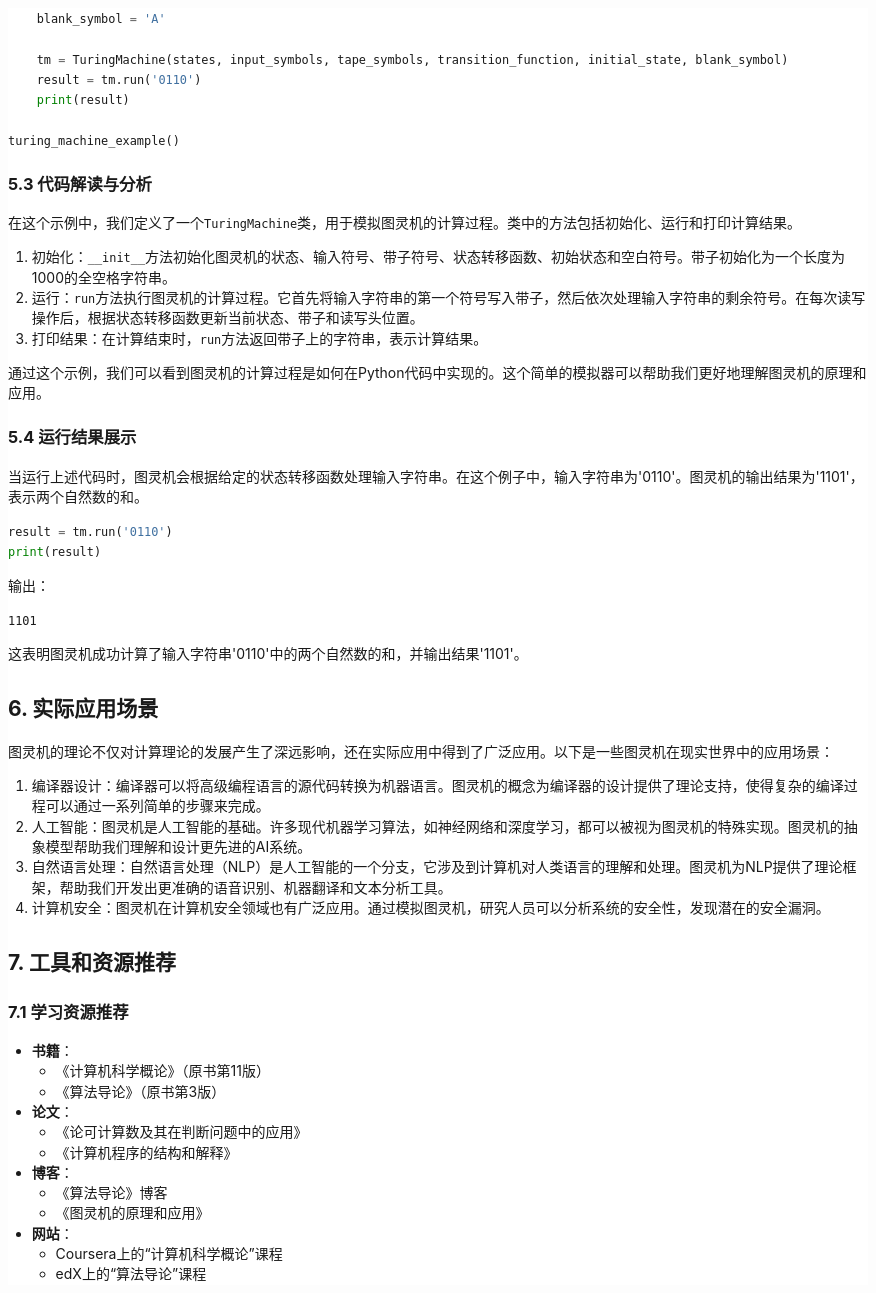 ```python
    blank_symbol = 'A'

    tm = TuringMachine(states, input_symbols, tape_symbols, transition_function, initial_state, blank_symbol)
    result = tm.run('0110')
    print(result)

turing_machine_example()
```

### 5.3 代码解读与分析

在这个示例中，我们定义了一个`TuringMachine`类，用于模拟图灵机的计算过程。类中的方法包括初始化、运行和打印计算结果。

1. 初始化：`__init__`方法初始化图灵机的状态、输入符号、带子符号、状态转移函数、初始状态和空白符号。带子初始化为一个长度为1000的全空格字符串。
2. 运行：`run`方法执行图灵机的计算过程。它首先将输入字符串的第一个符号写入带子，然后依次处理输入字符串的剩余符号。在每次读写操作后，根据状态转移函数更新当前状态、带子和读写头位置。
3. 打印结果：在计算结束时，`run`方法返回带子上的字符串，表示计算结果。

通过这个示例，我们可以看到图灵机的计算过程是如何在Python代码中实现的。这个简单的模拟器可以帮助我们更好地理解图灵机的原理和应用。

### 5.4 运行结果展示

当运行上述代码时，图灵机会根据给定的状态转移函数处理输入字符串。在这个例子中，输入字符串为'0110'。图灵机的输出结果为'1101'，表示两个自然数的和。

```python
result = tm.run('0110')
print(result)
```

输出：

```
1101
```

这表明图灵机成功计算了输入字符串'0110'中的两个自然数的和，并输出结果'1101'。

## 6. 实际应用场景

图灵机的理论不仅对计算理论的发展产生了深远影响，还在实际应用中得到了广泛应用。以下是一些图灵机在现实世界中的应用场景：

1. 编译器设计：编译器可以将高级编程语言的源代码转换为机器语言。图灵机的概念为编译器的设计提供了理论支持，使得复杂的编译过程可以通过一系列简单的步骤来完成。
2. 人工智能：图灵机是人工智能的基础。许多现代机器学习算法，如神经网络和深度学习，都可以被视为图灵机的特殊实现。图灵机的抽象模型帮助我们理解和设计更先进的AI系统。
3. 自然语言处理：自然语言处理（NLP）是人工智能的一个分支，它涉及到计算机对人类语言的理解和处理。图灵机为NLP提供了理论框架，帮助我们开发出更准确的语音识别、机器翻译和文本分析工具。
4. 计算机安全：图灵机在计算机安全领域也有广泛应用。通过模拟图灵机，研究人员可以分析系统的安全性，发现潜在的安全漏洞。

## 7. 工具和资源推荐

### 7.1 学习资源推荐

- **书籍**：
  - 《计算机科学概论》（原书第11版）
  - 《算法导论》（原书第3版）
- **论文**：
  - 《论可计算数及其在判断问题中的应用》
  - 《计算机程序的结构和解释》
- **博客**：
  - 《算法导论》博客
  - 《图灵机的原理和应用》
- **网站**：
  - Coursera上的“计算机科学概论”课程
  - edX上的“算法导论”课程
